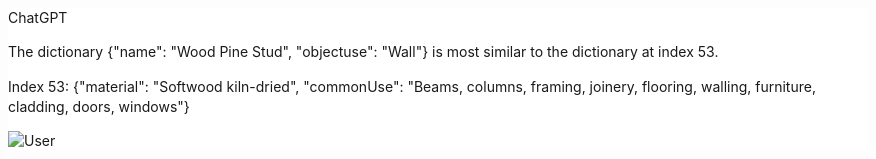 ChatGPT

The dictionary {"name": "Wood Pine Stud", "objectuse": "Wall"} is most similar to the dictionary at index 53.

Index 53: {"material": "Softwood kiln-dried", "commonUse": "Beams, columns, framing, joinery, flooring, walling, furniture, cladding, doors, windows"}

![User](https://lh3.googleusercontent.com/a/AItbvmnjE96Ga280F2qILHkDfK6keQ-k4adlVambvRI9=s96-c)
